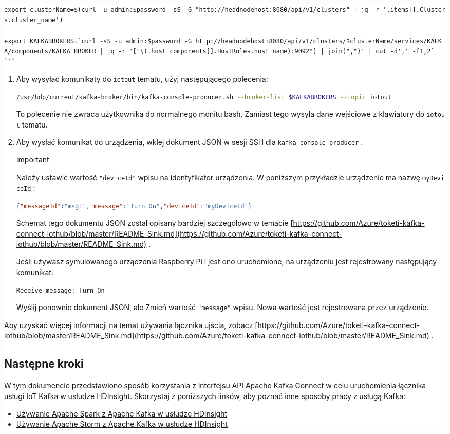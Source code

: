     export clusterName=$(curl -u admin:$password -sS -G "http://headnodehost:8080/api/v1/clusters" | jq -r '.items[].Clusters.cluster_name')

    export KAFKABROKERS=`curl -sS -u admin:$password -G http://headnodehost:8080/api/v1/clusters/$clusterName/services/KAFKA/components/KAFKA_BROKER | jq -r '["\(.host_components[].HostRoles.host_name):9092"] | join(",")' | cut -d',' -f1,2`
    ```

1. Aby wysyłać komunikaty do `iotout` tematu, użyj następującego polecenia:

    ```bash
    /usr/hdp/current/kafka-broker/bin/kafka-console-producer.sh --broker-list $KAFKABROKERS --topic iotout
    ```

    To polecenie nie zwraca użytkownika do normalnego monitu bash. Zamiast tego wysyła dane wejściowe z klawiatury do `iotout` tematu.

1. Aby wysłać komunikat do urządzenia, wklej dokument JSON w sesji SSH dla `kafka-console-producer` .

    > [!IMPORTANT]  
    > Należy ustawić wartość `"deviceId"` wpisu na identyfikator urządzenia. W poniższym przykładzie urządzenie ma nazwę `myDeviceId` :

    ```json
    {"messageId":"msg1","message":"Turn On","deviceId":"myDeviceId"}
    ```

    Schemat tego dokumentu JSON został opisany bardziej szczegółowo w temacie [https://github.com/Azure/toketi-kafka-connect-iothub/blob/master/README_Sink.md](https://github.com/Azure/toketi-kafka-connect-iothub/blob/master/README_Sink.md) .

    Jeśli używasz symulowanego urządzenia Raspberry Pi i jest ono uruchomione, na urządzeniu jest rejestrowany następujący komunikat:

    ```output
    Receive message: Turn On
    ```

    Wyślij ponownie dokument JSON, ale Zmień wartość `"message"` wpisu. Nowa wartość jest rejestrowana przez urządzenie.

Aby uzyskać więcej informacji na temat używania łącznika ujścia, zobacz [https://github.com/Azure/toketi-kafka-connect-iothub/blob/master/README_Sink.md](https://github.com/Azure/toketi-kafka-connect-iothub/blob/master/README_Sink.md) .

## <a name="next-steps"></a>Następne kroki

W tym dokumencie przedstawiono sposób korzystania z interfejsu API Apache Kafka Connect w celu uruchomienia łącznika usługi IoT Kafka w usłudze HDInsight. Skorzystaj z poniższych linków, aby poznać inne sposoby pracy z usługą Kafka:

* [Używanie Apache Spark z Apache Kafka w usłudze HDInsight](../hdinsight-apache-spark-with-kafka.md)
* [Używanie Apache Storm z Apache Kafka w usłudze HDInsight](../hdinsight-apache-storm-with-kafka.md)
